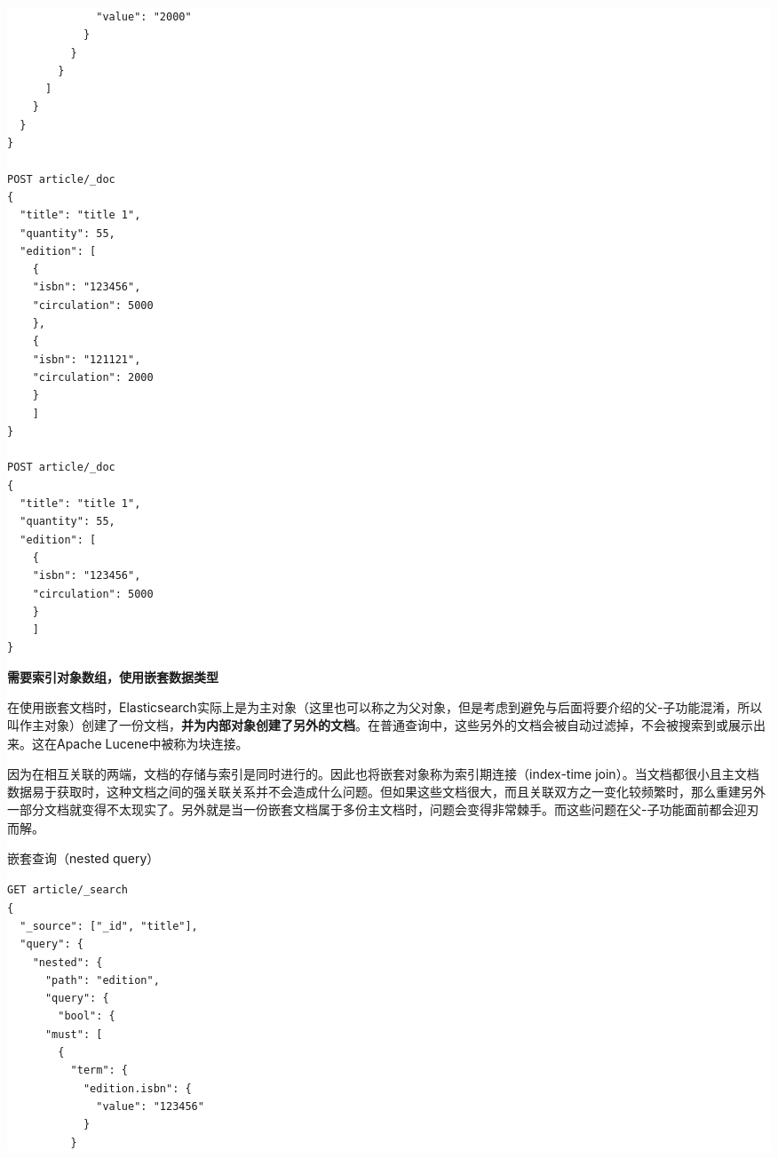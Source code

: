```
              "value": "2000"
            }
          }
        }
      ]
    }
  }
}

POST article/_doc
{
  "title": "title 1",
  "quantity": 55,
  "edition": [
    {
    "isbn": "123456",
    "circulation": 5000
    },
    {
    "isbn": "121121",
    "circulation": 2000
    }
    ]
}

POST article/_doc
{
  "title": "title 1",
  "quantity": 55,
  "edition": [
    {
    "isbn": "123456",
    "circulation": 5000
    }
    ]
}

```

**需要索引对象数组，使用嵌套数据类型**

在使用嵌套文档时，Elasticsearch实际上是为主对象（这里也可以称之为父对象，但是考虑到避免与后面将要介绍的父-子功能混淆，所以叫作主对象）创建了一份文档，**并为内部对象创建了另外的文档**。在普通查询中，这些另外的文档会被自动过滤掉，不会被搜索到或展示出来。这在Apache Lucene中被称为块连接。

因为在相互关联的两端，文档的存储与索引是同时进行的。因此也将嵌套对象称为索引期连接（index-time join）。当文档都很小且主文档数据易于获取时，这种文档之间的强关联关系并不会造成什么问题。但如果这些文档很大，而且关联双方之一变化较频繁时，那么重建另外一部分文档就变得不太现实了。另外就是当一份嵌套文档属于多份主文档时，问题会变得非常棘手。而这些问题在父-子功能面前都会迎刃而解。

嵌套查询（nested query）

```
GET article/_search
{
  "_source": ["_id", "title"],
  "query": {
    "nested": {
      "path": "edition",
      "query": {
        "bool": {
      "must": [
        {
          "term": {
            "edition.isbn": {
              "value": "123456"
            }
          }
```